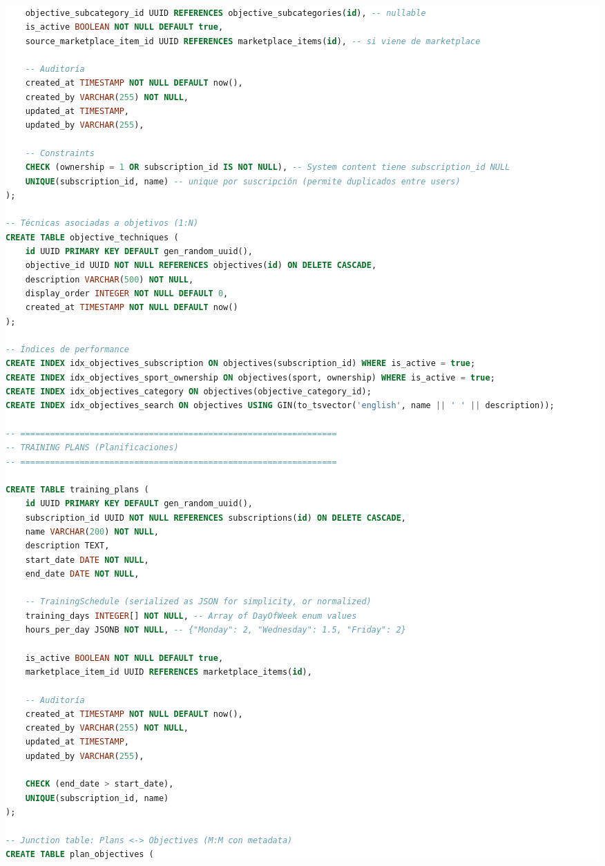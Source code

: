 ```sql
    objective_subcategory_id UUID REFERENCES objective_subcategories(id), -- nullable
    is_active BOOLEAN NOT NULL DEFAULT true,
    source_marketplace_item_id UUID REFERENCES marketplace_items(id), -- si viene de marketplace

    -- Auditoría
    created_at TIMESTAMP NOT NULL DEFAULT now(),
    created_by VARCHAR(255) NOT NULL,
    updated_at TIMESTAMP,
    updated_by VARCHAR(255),

    -- Constraints
    CHECK (ownership = 1 OR subscription_id IS NOT NULL), -- System content tiene subscription_id NULL
    UNIQUE(subscription_id, name) -- unique por suscripción (permite duplicados entre users)
);

-- Técnicas asociadas a objetivos (1:N)
CREATE TABLE objective_techniques (
    id UUID PRIMARY KEY DEFAULT gen_random_uuid(),
    objective_id UUID NOT NULL REFERENCES objectives(id) ON DELETE CASCADE,
    description VARCHAR(500) NOT NULL,
    display_order INTEGER NOT NULL DEFAULT 0,
    created_at TIMESTAMP NOT NULL DEFAULT now()
);

-- Índices de performance
CREATE INDEX idx_objectives_subscription ON objectives(subscription_id) WHERE is_active = true;
CREATE INDEX idx_objectives_sport_ownership ON objectives(sport, ownership) WHERE is_active = true;
CREATE INDEX idx_objectives_category ON objectives(objective_category_id);
CREATE INDEX idx_objectives_search ON objectives USING GIN(to_tsvector('english', name || ' ' || description));

-- ================================================================
-- TRAINING PLANS (Planificaciones)
-- ================================================================

CREATE TABLE training_plans (
    id UUID PRIMARY KEY DEFAULT gen_random_uuid(),
    subscription_id UUID NOT NULL REFERENCES subscriptions(id) ON DELETE CASCADE,
    name VARCHAR(200) NOT NULL,
    description TEXT,
    start_date DATE NOT NULL,
    end_date DATE NOT NULL,

    -- TrainingSchedule (serialized as JSON for simplicity, or normalized)
    training_days INTEGER[] NOT NULL, -- Array of DayOfWeek enum values
    hours_per_day JSONB NOT NULL, -- {"Monday": 2, "Wednesday": 1.5, "Friday": 2}

    is_active BOOLEAN NOT NULL DEFAULT true,
    marketplace_item_id UUID REFERENCES marketplace_items(id),

    -- Auditoría
    created_at TIMESTAMP NOT NULL DEFAULT now(),
    created_by VARCHAR(255) NOT NULL,
    updated_at TIMESTAMP,
    updated_by VARCHAR(255),

    CHECK (end_date > start_date),
    UNIQUE(subscription_id, name)
);

-- Junction table: Plans <-> Objectives (M:M con metadata)
CREATE TABLE plan_objectives (
```